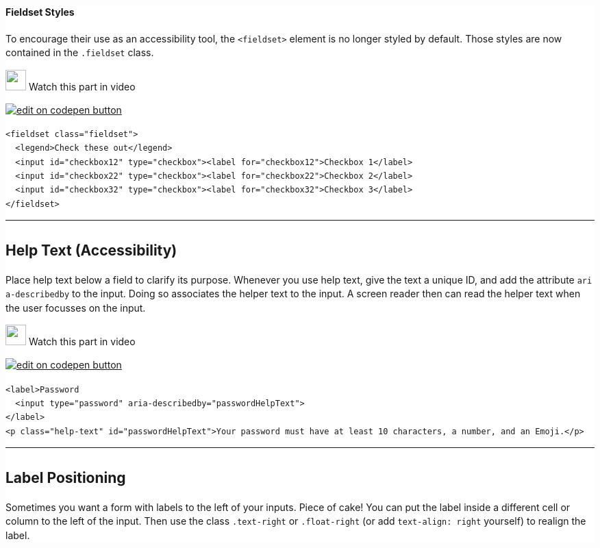#### Fieldset Styles

To encourage their use as an accessibility tool, the `<fieldset>` element is no longer styled by default. Those styles are now contained in the `.fieldset` class.

<p>
  <a class="" data-open-video="9:03"><img src="{{root}}assets/img/icons/watch-video-icon.svg" class="video-icon" height="30" width="30" alt=""> Watch this part in video</a>
</p>

<div class="docs-codepen-container">
  <a class="codepen-logo-link" href="http://codepen.io/ZURBFoundation/pen/XREyxv?editors=1000" target="_blank"><img src="{{root}}assets/img/logos/edit-in-browser.svg" class="" height="" width="" alt="edit on codepen button"></a>
</div>

```html_example
<fieldset class="fieldset">
  <legend>Check these out</legend>
  <input id="checkbox12" type="checkbox"><label for="checkbox12">Checkbox 1</label>
  <input id="checkbox22" type="checkbox"><label for="checkbox22">Checkbox 2</label>
  <input id="checkbox32" type="checkbox"><label for="checkbox32">Checkbox 3</label>
</fieldset>
```

---

## Help Text (Accessibility)

Place help text below a field to clarify its purpose. Whenever you use help text, give the text a unique ID, and add the attribute `aria-describedby` to the input. Doing so associates the helper text to the input. A screen reader then can read the helper text when the user focusses on the input.

<p>
  <a class="" data-open-video="11:19"><img src="{{root}}assets/img/icons/watch-video-icon.svg" class="video-icon" height="30" width="30" alt=""> Watch this part in video</a>
</p>

<div class="docs-codepen-container">
  <a class="codepen-logo-link" href="http://codepen.io/ZURBFoundation/pen/wdmOqr?editors=1000" target="_blank"><img src="{{root}}assets/img/logos/edit-in-browser.svg" class="" height="" width="" alt="edit on codepen button"></a>
</div>

```html_example
<label>Password
  <input type="password" aria-describedby="passwordHelpText">
</label>
<p class="help-text" id="passwordHelpText">Your password must have at least 10 characters, a number, and an Emoji.</p>
```

---

## Label Positioning

Sometimes you want a form with labels to the left of your inputs. Piece of cake! You can put the label inside a different cell or column to the left of the input. Then use the class `.text-right` or `.float-right` (or add `text-align: right` yourself) to realign the label.
